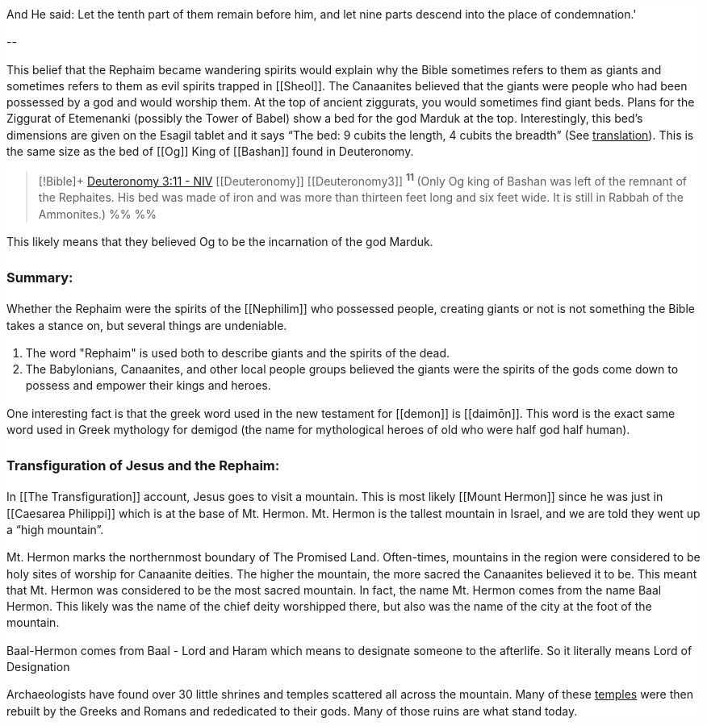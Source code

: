 And He said: Let the tenth part of them remain before him, and let nine parts descend into the place of condemnation.'

--

This belief that the Rephaim became wandering spirits would explain why the Bible sometimes refers to them as giants and sometimes refers to them as evil spirits trapped in [[Sheol]].  The Canaanites believed that the giants were people who had been possessed by a god and would worship them. At the top of ancient ziggurats, you would sometimes find giant beds. Plans for the Ziggurat of Etemenanki (possibly the Tower of Babel) show a bed for the god Marduk at the top. Interestingly, this bed’s dimensions are given on the Esagil tablet and it says “The bed: 9 cubits the length, 4 cubits the breadth” (See [translation](http://oracc.museum.upenn.edu/btto/Q007970)). This is the same size as the bed of [[Og]] King of [[Bashan]] found in Deuteronomy.

> [!Bible]+ [Deuteronomy 3:11 - NIV](https://bolls.life/NIV/5/3/) [[Deuteronomy]] [[Deuteronomy3]]
>  <sup> **11** </sup>(Only Og king of Bashan was left of the remnant of the Rephaites. His bed was made of iron and was more than thirteen feet long and six feet wide. It is still in Rabbah of the Ammonites.)
 %% %%

This likely means that they believed Og to be the incarnation of the god Marduk.

### Summary:
Whether the Rephaim were the spirits of the [[Nephilim]] who possessed people, creating giants or not is not something the Bible takes a stance on, but several things are undeniable.

1) The word "Rephaim" is used both to describe giants and the spirits of the dead.
2) The Babylonians, Canaanites, and other local people groups believed the giants were the spirits of the gods come down to possess and empower their kings and heroes. 

One interesting fact is that the greek word used in the new testament for [[demon]] is [[daimōn]]. This word is the exact same word used in Greek mythology for demigod (the name for mythological heroes of old who were half god half human).

### Transfiguration of Jesus and the Rephaim:
In [[The Transfiguration]] account, Jesus goes to visit a mountain. This is most likely [[Mount Hermon]] since he was just in [[Caesarea Philippi]] which is at the base of Mt. Hermon. Mt. Hermon is the tallest mountain in Israel, and we are told they went up a “high mountain”.

Mt. Hermon marks the northernmost boundary of The Promised Land. Often-times, mountains in the region were considered to be holy sites of worship for Canaanite deities. The higher the mountain, the more sacred the Canaanites believed it to be. This meant that Mt. Hermon was considered to be the most sacred mountain. In fact, the name Mt. Hermon comes from the name Baal Hermon.  This likely was the name of the chief deity worshipped there, but also was the name of the city at the foot of the mountain.

Baal-Hermon comes from Baal - Lord and Haram which means to designate someone to the afterlife. So it literally means Lord of Designation

Archaeologists have found over 30 little shrines and temples scattered all across the mountain. Many of these [temples](https://en.wikipedia.org/wiki/Temples_of_Mount_Hermon#:~:text=The%20Temples%20of%20Mount%20Hermon%20in%20Taylor's%20second%20group%20included,Mejdal%20Anjar%2C%20Mdoukha%20and%20Bakka.) were then rebuilt by the Greeks and Romans and rededicated to their gods. Many of those ruins are what stand today.
